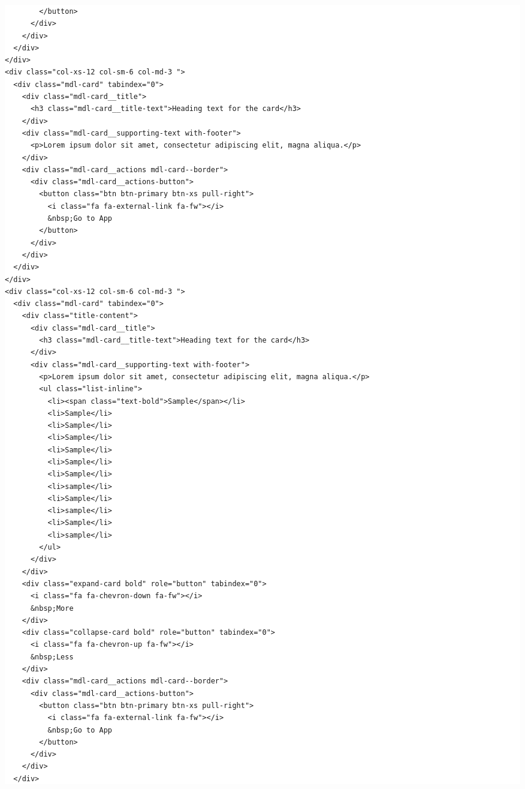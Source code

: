             </button>
          </div>
        </div>
      </div>
    </div>
    <div class="col-xs-12 col-sm-6 col-md-3 ">
      <div class="mdl-card" tabindex="0">
        <div class="mdl-card__title">
          <h3 class="mdl-card__title-text">Heading text for the card</h3>
        </div>
        <div class="mdl-card__supporting-text with-footer">
          <p>Lorem ipsum dolor sit amet, consectetur adipiscing elit, magna aliqua.</p>
        </div>           
        <div class="mdl-card__actions mdl-card--border">
          <div class="mdl-card__actions-button">
            <button class="btn btn-primary btn-xs pull-right">
              <i class="fa fa-external-link fa-fw"></i>
              &nbsp;Go to App
            </button>
          </div>          
        </div>
      </div>
    </div>
    <div class="col-xs-12 col-sm-6 col-md-3 ">
      <div class="mdl-card" tabindex="0">
        <div class="title-content">
          <div class="mdl-card__title">
            <h3 class="mdl-card__title-text">Heading text for the card</h3>
          </div>
          <div class="mdl-card__supporting-text with-footer">
            <p>Lorem ipsum dolor sit amet, consectetur adipiscing elit, magna aliqua.</p>
            <ul class="list-inline">
              <li><span class="text-bold">Sample</span></li>
              <li>Sample</li>
              <li>Sample</li>
              <li>Sample</li>
              <li>Sample</li>
              <li>Sample</li>
              <li>Sample</li>
              <li>sample</li>
              <li>Sample</li>
              <li>sample</li>
              <li>Sample</li>
              <li>sample</li>
            </ul>
          </div>
        </div>
        <div class="expand-card bold" role="button" tabindex="0">
          <i class="fa fa-chevron-down fa-fw"></i>
          &nbsp;More
        </div>
        <div class="collapse-card bold" role="button" tabindex="0">
          <i class="fa fa-chevron-up fa-fw"></i>
          &nbsp;Less
        </div>
        <div class="mdl-card__actions mdl-card--border">
          <div class="mdl-card__actions-button">
            <button class="btn btn-primary btn-xs pull-right">
              <i class="fa fa-external-link fa-fw"></i>
              &nbsp;Go to App
            </button>
          </div>
        </div>
      </div>